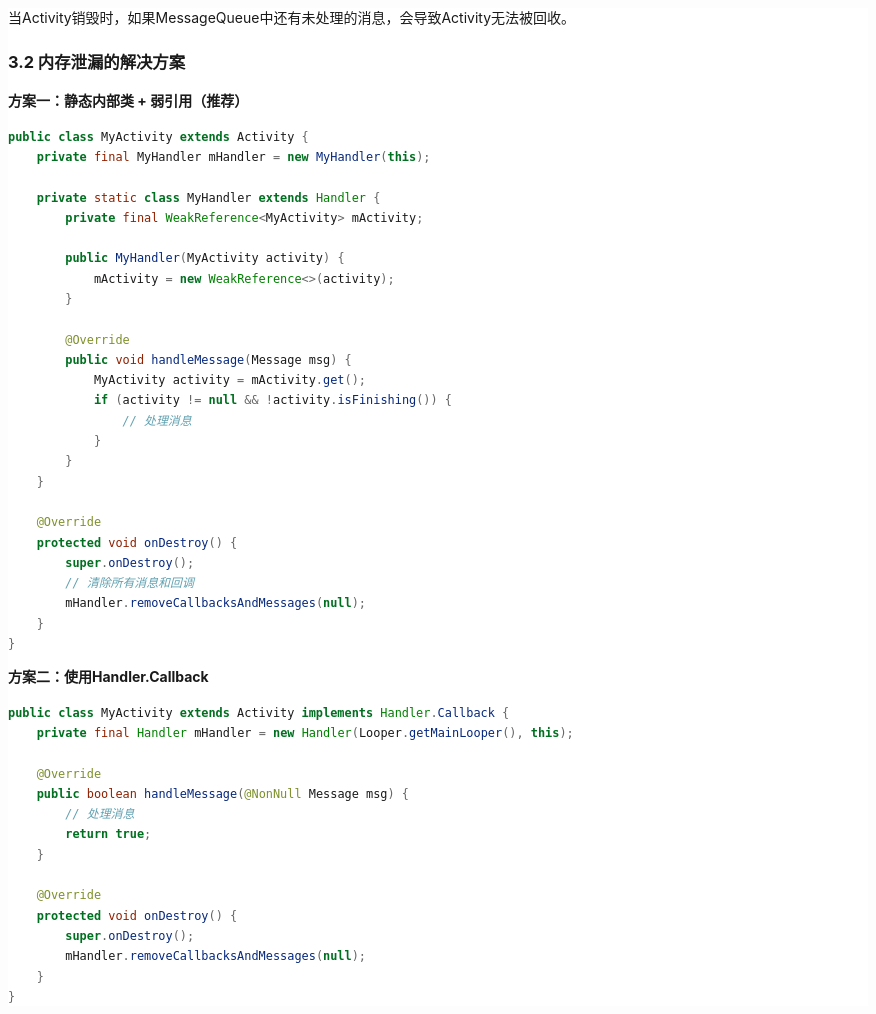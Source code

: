 当Activity销毁时，如果MessageQueue中还有未处理的消息，会导致Activity无法被回收。

### 3.2 内存泄漏的解决方案

**方案一：静态内部类 + 弱引用（推荐）**

```java
public class MyActivity extends Activity {
    private final MyHandler mHandler = new MyHandler(this);
    
    private static class MyHandler extends Handler {
        private final WeakReference<MyActivity> mActivity;
        
        public MyHandler(MyActivity activity) {
            mActivity = new WeakReference<>(activity);
        }
        
        @Override
        public void handleMessage(Message msg) {
            MyActivity activity = mActivity.get();
            if (activity != null && !activity.isFinishing()) {
                // 处理消息
            }
        }
    }
    
    @Override
    protected void onDestroy() {
        super.onDestroy();
        // 清除所有消息和回调
        mHandler.removeCallbacksAndMessages(null);
    }
}
```

**方案二：使用Handler.Callback**

```java
public class MyActivity extends Activity implements Handler.Callback {
    private final Handler mHandler = new Handler(Looper.getMainLooper(), this);
    
    @Override
    public boolean handleMessage(@NonNull Message msg) {
        // 处理消息
        return true;
    }
    
    @Override
    protected void onDestroy() {
        super.onDestroy();
        mHandler.removeCallbacksAndMessages(null);
    }
}
```
